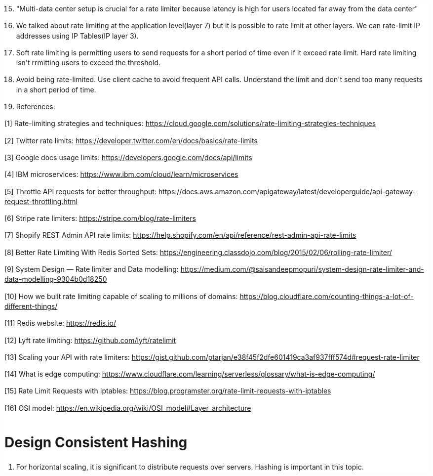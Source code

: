 15) "Multi-data center setup is crucial for a rate limiter because latency is high for users located far away from the data center"

16) We talked about rate limiting at the application level(layer 7) but it is possible to rate limit at other layers. We can rate-limit IP addresses using IP Tables(IP layer 3).

17) Soft rate limiting is permitting users to send requests for a short period of time even if it exceed rate limit. Hard rate limiting isn't rrmitting users to exceed the threshold.

18) Avoid being rate-limited. Use client cache to avoid frequent API calls. Understand the limit and don't send too many requests in a short period of time.

19) References:

[1] Rate-limiting strategies and techniques:
https://cloud.google.com/solutions/rate-limiting-strategies-techniques

[2] Twitter rate limits: https://developer.twitter.com/en/docs/basics/rate-limits

[3] Google docs usage limits: https://developers.google.com/docs/api/limits

[4] IBM microservices: https://www.ibm.com/cloud/learn/microservices

[5] Throttle API requests for better throughput:
https://docs.aws.amazon.com/apigateway/latest/developerguide/api-gateway-request-throttling.html

[6] Stripe rate limiters: https://stripe.com/blog/rate-limiters

[7] Shopify REST Admin API rate limits:
https://help.shopify.com/en/api/reference/rest-admin-api-rate-limits

[8] Better Rate Limiting With Redis Sorted Sets:
https://engineering.classdojo.com/blog/2015/02/06/rolling-rate-limiter/

[9] System Design — Rate limiter and Data modelling:
https://medium.com/@saisandeepmopuri/system-design-rate-limiter-and-data-modelling-9304b0d18250

[10] How we built rate limiting capable of scaling to millions of domains:
https://blog.cloudflare.com/counting-things-a-lot-of-different-things/

[11] Redis website: https://redis.io/

[12] Lyft rate limiting: https://github.com/lyft/ratelimit

[13] Scaling your API with rate limiters:
https://gist.github.com/ptarjan/e38f45f2dfe601419ca3af937fff574d#request-rate-limiter

[14] What is edge computing:
https://www.cloudflare.com/learning/serverless/glossary/what-is-edge-computing/

[15] Rate Limit Requests with Iptables: https://blog.programster.org/rate-limit-requests-with-iptables

[16] OSI model:
https://en.wikipedia.org/wiki/OSI_model#Layer_architecture

# Design Consistent Hashing

1) For horizontal scaling, it is significant to distribute requests over servers. Hashing is important in this topic.
